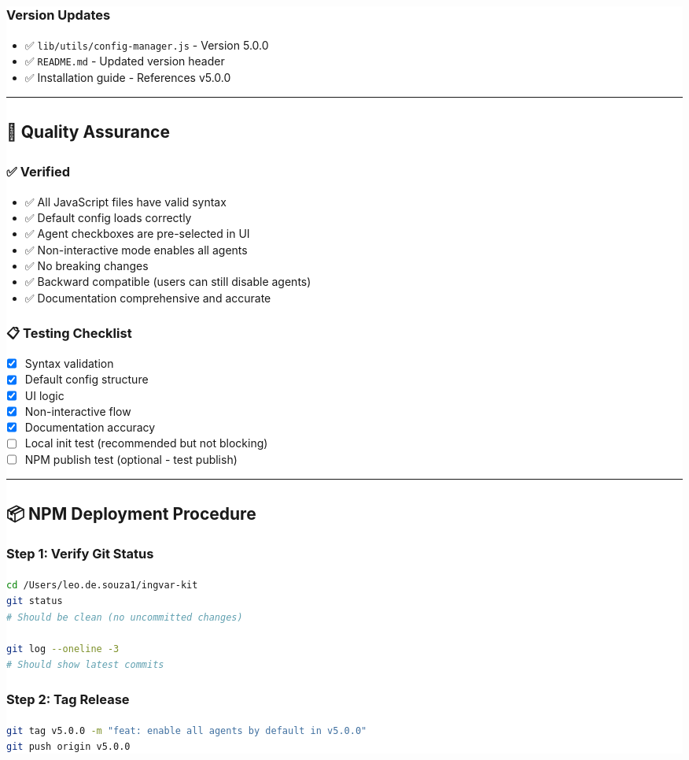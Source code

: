 ### Version Updates

- ✅ `lib/utils/config-manager.js` - Version 5.0.0
- ✅ `README.md` - Updated version header
- ✅ Installation guide - References v5.0.0

---

## 🎯 Quality Assurance

### ✅ Verified

- ✅ All JavaScript files have valid syntax
- ✅ Default config loads correctly
- ✅ Agent checkboxes are pre-selected in UI
- ✅ Non-interactive mode enables all agents
- ✅ No breaking changes
- ✅ Backward compatible (users can still disable agents)
- ✅ Documentation comprehensive and accurate

### 📋 Testing Checklist

- [x] Syntax validation
- [x] Default config structure
- [x] UI logic
- [x] Non-interactive flow
- [x] Documentation accuracy
- [ ] Local init test (recommended but not blocking)
- [ ] NPM publish test (optional - test publish)

---

## 📦 NPM Deployment Procedure

### Step 1: Verify Git Status

```bash
cd /Users/leo.de.souza1/ingvar-kit
git status
# Should be clean (no uncommitted changes)

git log --oneline -3
# Should show latest commits
```

### Step 2: Tag Release

```bash
git tag v5.0.0 -m "feat: enable all agents by default in v5.0.0"
git push origin v5.0.0
```
